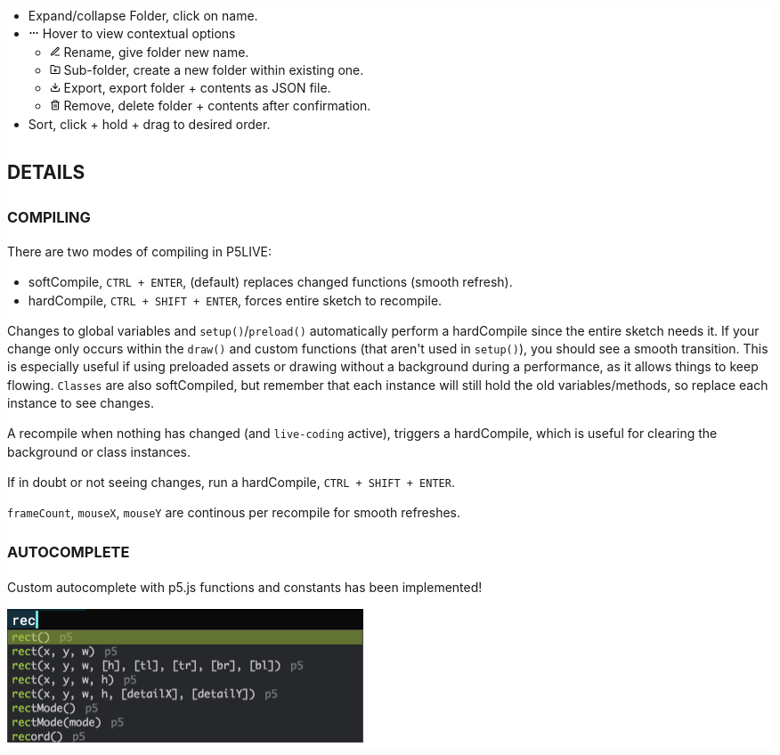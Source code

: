 - Expand/collapse Folder, click on name.  
- <img class="svg" src="includes/icons/more-horizontal.svg" height="12px"> Hover to view contextual options  
	- <img class="svg" src="includes/icons/edit-3.svg" height="12px"> Rename, give folder new name.  
	- <img class="svg" src="includes/icons/folder-plus.svg" height="12px"> Sub-folder, create a new folder within existing one.
	- <img class="svg" src="includes/icons/download.svg" height="12px"> Export, export folder + contents as JSON file.  
	- <img class="svg" src="includes/icons/trash-2.svg" height="12px"> Remove, delete folder + contents after confirmation.  
- Sort, click + hold + drag to desired order.  
  
## DETAILS
### COMPILING
There are two modes of compiling in P5LIVE:  

- softCompile, `CTRL + ENTER`, (default) replaces changed functions (smooth refresh).  
- hardCompile, `CTRL + SHIFT + ENTER`, forces entire sketch to recompile.  

Changes to global variables and `setup()`/`preload()` automatically perform a hardCompile since the entire sketch needs it. If your change only occurs within the `draw()` and custom functions (that aren't used in `setup()`), you should see a smooth transition. This is especially useful if using preloaded assets or drawing without a background during a performance, as it allows things to keep flowing. `Classes` are also softCompiled, but remember that each instance will still hold the old variables/methods, so replace each instance to see changes. 

A recompile when nothing has changed (and `live-coding` active), triggers a hardCompile, which is useful for clearing the background or class instances.

If in doubt or not seeing changes, run a hardCompile, `CTRL + SHIFT + ENTER`. 

`frameCount`, `mouseX`, `mouseY` are continous per recompile for smooth refreshes.
	
### AUTOCOMPLETE
Custom autocomplete with p5.js functions and constants has been implemented!  

<img src="includes/images/autocomplete-2.png" width="400px">  